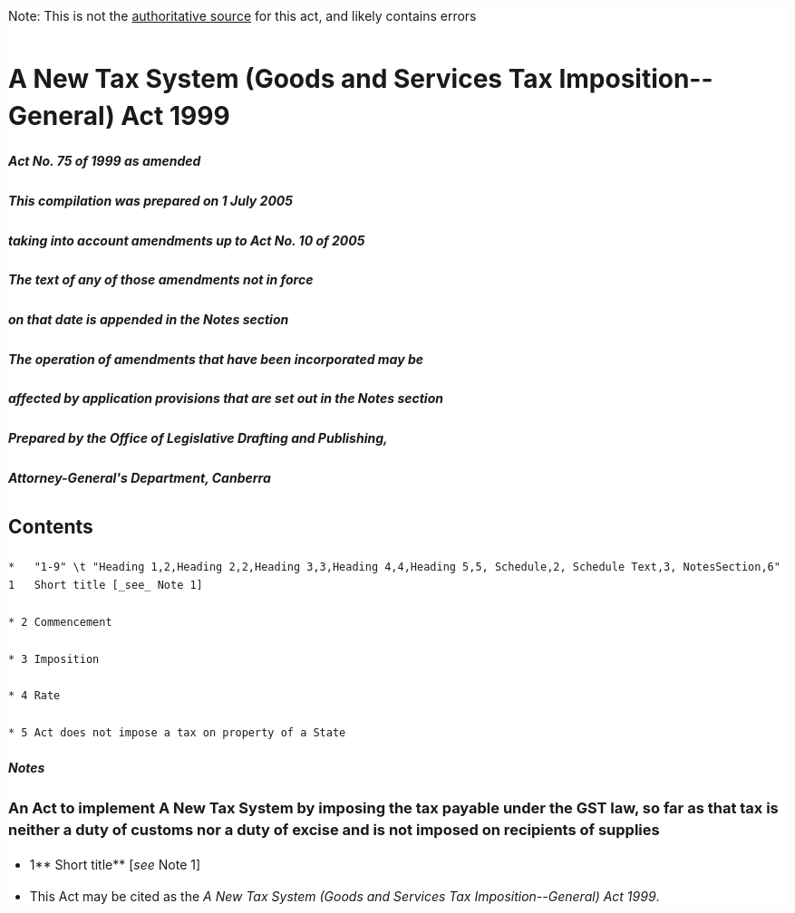 Note: This is not the [authoritative source](https://www.comlaw.gov.au/Details/C2005C00391) for this act, and likely contains errors

# A New Tax System (Goods and Services Tax Imposition--General) Act 1999

##### Act No. 75 of 1999 as amended

##### This compilation was prepared on 1 July 2005
##### taking into account amendments up to Act No. 10 of 2005


##### The text of any of those amendments not in force
##### on that date is appended in the Notes section


##### The operation of amendments that have been incorporated may be 
##### affected by application provisions that are set out in the Notes section


##### Prepared by the Office of Legislative Drafting and Publishing,
##### Attorney-General's Department, Canberra


## 
## Contents


    *   "1-9" \t "Heading 1,2,Heading 2,2,Heading 3,3,Heading 4,4,Heading 5,5, Schedule,2, Schedule Text,3, NotesSection,6" 1	Short title [_see_ Note 1]	 

    * 2	Commencement	 

    * 3	Imposition	 

    * 4	Rate	 

    * 5	Act does not impose a tax on property of a State	 

##### Notes	 

### 
### An Act to implement A New Tax System by imposing the tax payable under the GST law, so far as that tax is neither a duty of customs nor a duty of excise and is not imposed on recipients of supplies


  * 1**  Short title** [_see_ Note 1]

  * This Act may be cited as the _A New Tax System (Goods and Services Tax Imposition--General) Act 1999_.
